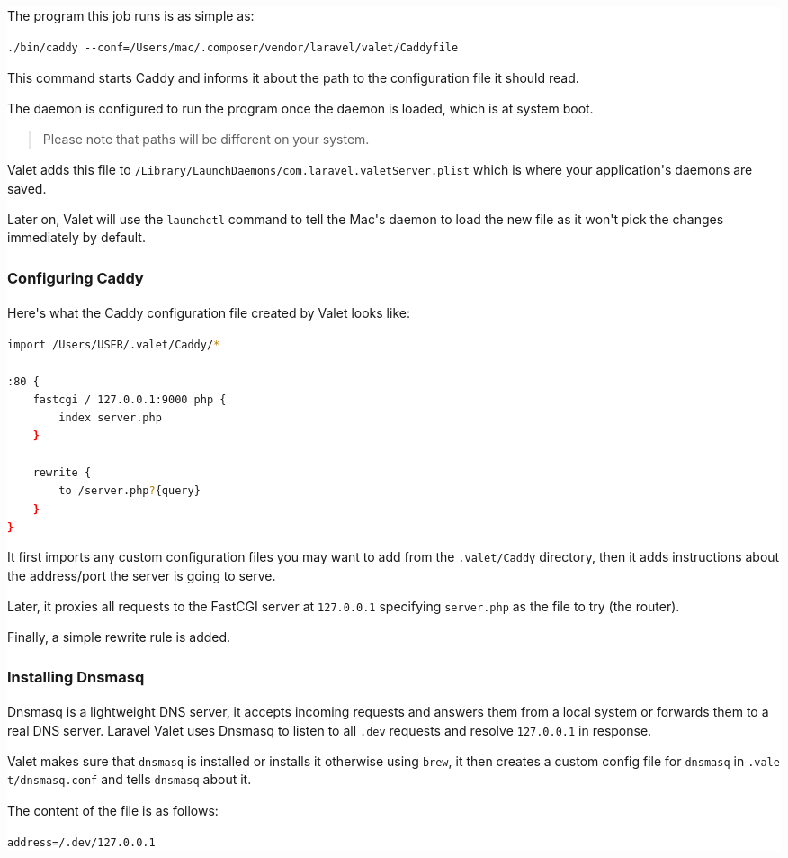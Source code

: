 The program this job runs is as simple as:

```shell
./bin/caddy --conf=/Users/mac/.composer/vendor/laravel/valet/Caddyfile
```

This command starts Caddy and informs it about the path to the configuration file it should read.

The daemon is configured to run the program once the daemon is loaded, which is at system boot.

> Please note that paths will be different on your system.

Valet adds this file to `/Library/LaunchDaemons/com.laravel.valetServer.plist` which is where your application's daemons are saved.

Later on, Valet will use the `launchctl` command to tell the Mac's daemon to load the new file as it won't pick the changes immediately by default.

### Configuring Caddy

Here's what the Caddy configuration file created by Valet looks like:

```bash
import /Users/USER/.valet/Caddy/*

:80 {
    fastcgi / 127.0.0.1:9000 php {
        index server.php
    }

    rewrite {
        to /server.php?{query}
    }
}
```

It first imports any custom configuration files you may want to add from the `.valet/Caddy` directory, then it adds instructions about the address/port the server is going to serve.

Later, it proxies all requests to the FastCGI server at `127.0.0.1` specifying `server.php` as the file to try (the router).

Finally, a simple rewrite rule is added.

### Installing Dnsmasq

Dnsmasq is a lightweight DNS server, it accepts incoming requests and answers them from a local system or forwards them to a real DNS server. Laravel Valet uses Dnsmasq to listen to all `.dev` requests and resolve `127.0.0.1` in response.

Valet makes sure that `dnsmasq` is installed or installs it otherwise using `brew`, it then creates a custom config file for `dnsmasq` in `.valet/dnsmasq.conf` and tells `dnsmasq` about it.

The content of the file is as follows:

```
address=/.dev/127.0.0.1
```
